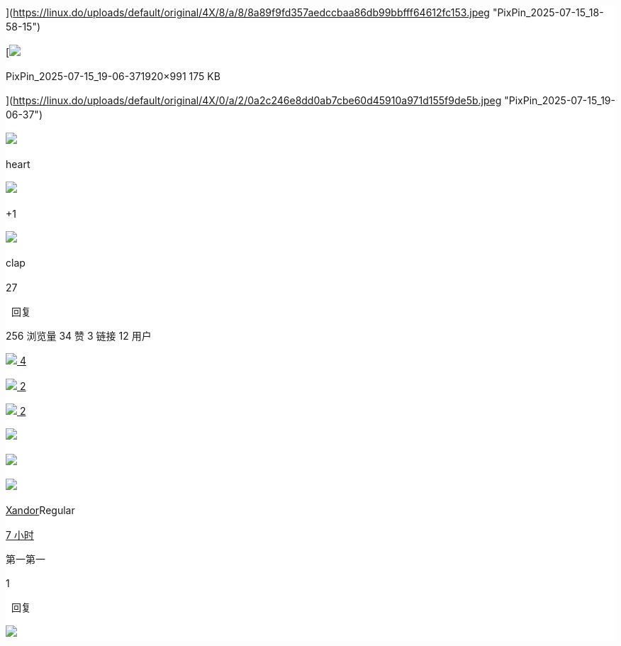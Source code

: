 ](https://linux.do/uploads/default/original/4X/8/a/8/8a89f9fd357aedccbaa86db99bbfff64612fc153.jpeg "PixPin_2025-07-15_18-58-15")

[![](https://linux.do/uploads/default/optimized/4X/0/a/2/0a2c246e8dd0ab7cbe60d45910a971d155f9de5b_2_690x356.jpeg)

PixPin\_2025-07-15\_19-06-371920×991 175 KB

](https://linux.do/uploads/default/original/4X/0/a/2/0a2c246e8dd0ab7cbe60d45910a971d155f9de5b.jpeg "PixPin_2025-07-15_19-06-37")

  

![](https://linux.do/images/emoji/twemoji/heart.png?v=14)

heart

![](https://linux.do/images/emoji/twemoji/+1.png?v=14)

+1

![](https://linux.do/images/emoji/twemoji/clap.png?v=14)

clap

27

​ ​ 回复

256 浏览量 34 赞 3 链接 12 用户

 [![](https://linux.do/user_avatar/linux.do/yeahhe/96/167296_2.png)
 4](/u/yeahhe "yeahhe")

 [![](https://linux.do/letter_avatar/leokk/96/5_d44a9b381edc88181525e3c8350177ca.png)
 2](/u/leokk "leokk") 

 [![](https://linux.do/user_avatar/linux.do/lush/96/169464_2.png)
 2](/u/Lush "Lush")

 [![](https://linux.do/letter_avatar/fengchris/96/5_d44a9b381edc88181525e3c8350177ca.png)](/u/fengchris "fengchris") 

 [![](https://linux.do/letter_avatar/olc/96/5_d44a9b381edc88181525e3c8350177ca.png)](/u/OLC "OLC") 

[![](https://linux.do/user_avatar/linux.do/xandor/96/752615_2.png)
](/u/Xandor)

[Xandor](/u/Xandor)Regular

[7 小时](/t/topic/788871/2?u=niyan2025 "发布日期")

第一第一

  

1

​ ​ 回复

[![](https://linux.do/user_avatar/linux.do/metaterminator/96/731771_2.png)
](/u/Metaterminator)
